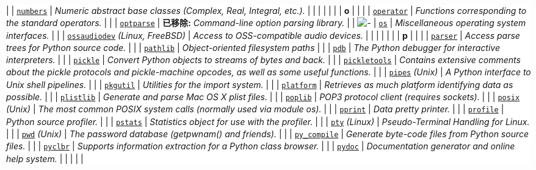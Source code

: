|                                                        | [`numbers`](https://docs.python.org/zh-cn/3/library/numbers.html#module-numbers) | *Numeric abstract base classes (Complex, Real, Integral, etc.).* |
|                                                        |                                                              |                                                              |
|                                                        | **o**                                                        |                                                              |
|                                                        | [`operator`](https://docs.python.org/zh-cn/3/library/operator.html#module-operator) | *Functions corresponding to the standard operators.*         |
|                                                        | [`optparse`](https://docs.python.org/zh-cn/3/library/optparse.html#module-optparse) | **已移除:** *Command-line option parsing library.*           |
| ![-](https://docs.python.org/zh-cn/3/_static/plus.png) | [`os`](https://docs.python.org/zh-cn/3/library/os.html#module-os) | *Miscellaneous operating system interfaces.*                 |
|                                                        | [`ossaudiodev`](https://docs.python.org/zh-cn/3/library/ossaudiodev.html#module-ossaudiodev) *(Linux, FreeBSD)* | *Access to OSS-compatible audio devices.*                    |
|                                                        |                                                              |                                                              |
|                                                        | **p**                                                        |                                                              |
|                                                        | [`parser`](https://docs.python.org/zh-cn/3/library/parser.html#module-parser) | *Access parse trees for Python source code.*                 |
|                                                        | [`pathlib`](https://docs.python.org/zh-cn/3/library/pathlib.html#module-pathlib) | *Object-oriented filesystem paths*                           |
|                                                        | [`pdb`](https://docs.python.org/zh-cn/3/library/pdb.html#module-pdb) | *The Python debugger for interactive interpreters.*          |
|                                                        | [`pickle`](https://docs.python.org/zh-cn/3/library/pickle.html#module-pickle) | *Convert Python objects to streams of bytes and back.*       |
|                                                        | [`pickletools`](https://docs.python.org/zh-cn/3/library/pickletools.html#module-pickletools) | *Contains extensive comments about the pickle protocols and pickle-machine opcodes, as well as some useful functions.* |
|                                                        | [`pipes`](https://docs.python.org/zh-cn/3/library/pipes.html#module-pipes) *(Unix)* | *A Python interface to Unix shell pipelines.*                |
|                                                        | [`pkgutil`](https://docs.python.org/zh-cn/3/library/pkgutil.html#module-pkgutil) | *Utilities for the import system.*                           |
|                                                        | [`platform`](https://docs.python.org/zh-cn/3/library/platform.html#module-platform) | *Retrieves as much platform identifying data as possible.*   |
|                                                        | [`plistlib`](https://docs.python.org/zh-cn/3/library/plistlib.html#module-plistlib) | *Generate and parse Mac OS X plist files.*                   |
|                                                        | [`poplib`](https://docs.python.org/zh-cn/3/library/poplib.html#module-poplib) | *POP3 protocol client (requires sockets).*                   |
|                                                        | [`posix`](https://docs.python.org/zh-cn/3/library/posix.html#module-posix) *(Unix)* | *The most common POSIX system calls (normally used via module os).* |
|                                                        | [`pprint`](https://docs.python.org/zh-cn/3/library/pprint.html#module-pprint) | *Data pretty printer.*                                       |
|                                                        | [`profile`](https://docs.python.org/zh-cn/3/library/profile.html#module-profile) | *Python source profiler.*                                    |
|                                                        | [`pstats`](https://docs.python.org/zh-cn/3/library/profile.html#module-pstats) | *Statistics object for use with the profiler.*               |
|                                                        | [`pty`](https://docs.python.org/zh-cn/3/library/pty.html#module-pty) *(Linux)* | *Pseudo-Terminal Handling for Linux.*                        |
|                                                        | [`pwd`](https://docs.python.org/zh-cn/3/library/pwd.html#module-pwd) *(Unix)* | *The password database (getpwnam() and friends).*            |
|                                                        | [`py_compile`](https://docs.python.org/zh-cn/3/library/py_compile.html#module-py_compile) | *Generate byte-code files from Python source files.*         |
|                                                        | [`pyclbr`](https://docs.python.org/zh-cn/3/library/pyclbr.html#module-pyclbr) | *Supports information extraction for a Python class browser.* |
|                                                        | [`pydoc`](https://docs.python.org/zh-cn/3/library/pydoc.html#module-pydoc) | *Documentation generator and online help system.*            |
|                                                        |                                                              |                                                              |